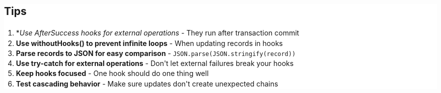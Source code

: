 ```javascript
```

## Tips

1. **Use *AfterSuccess hooks for external operations** - They run after transaction commit
2. **Use withoutHooks() to prevent infinite loops** - When updating records in hooks
3. **Parse records to JSON for easy comparison** - `JSON.parse(JSON.stringify(record))`
4. **Use try-catch for external operations** - Don't let external failures break your hooks
5. **Keep hooks focused** - One hook should do one thing well
6. **Test cascading behavior** - Make sure updates don't create unexpected chains
